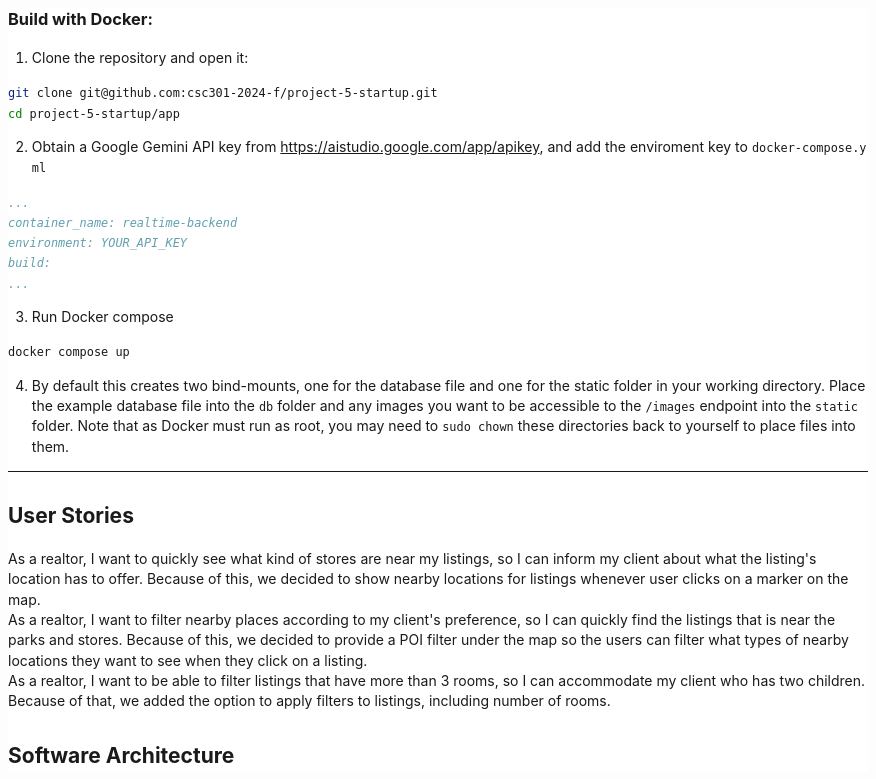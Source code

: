 ### Build with Docker:

1. Clone the repository and open it:

```bash
git clone git@github.com:csc301-2024-f/project-5-startup.git
cd project-5-startup/app
```

2. Obtain a Google Gemini API key from https://aistudio.google.com/app/apikey, and add the enviroment key to `docker-compose.yml`

```yml
...
container_name: realtime-backend
environment: YOUR_API_KEY
build:
...
```

3. Run Docker compose

```bash
docker compose up
```

4. By default this creates two bind-mounts, one for the database file and one for the static folder in your working directory. Place the example database file into the `db` folder and any images you want to be accessible to the `/images` endpoint into the `static` folder. Note that as Docker must run as root, you may need to `sudo chown` these directories back to yourself to place files into them.

---

## User Stories

As a realtor, I want to quickly see what kind of stores are near my listings, so I can inform my client about what the listing's location has to offer. Because of this, we decided to show nearby locations for listings whenever user clicks on a marker on the map.\
As a realtor, I want to filter nearby places according to my client's preference, so I can quickly find the listings that is near the parks and stores. Because of this, we decided to provide a POI filter under the map so the users can filter what types of nearby locations they want to see when they click on a listing.\
As a realtor, I want to be able to filter listings that have more than 3 rooms, so I can accommodate my client who has two children. Because of that, we added the option to apply filters to listings, including number of rooms.

## Software Architecture
